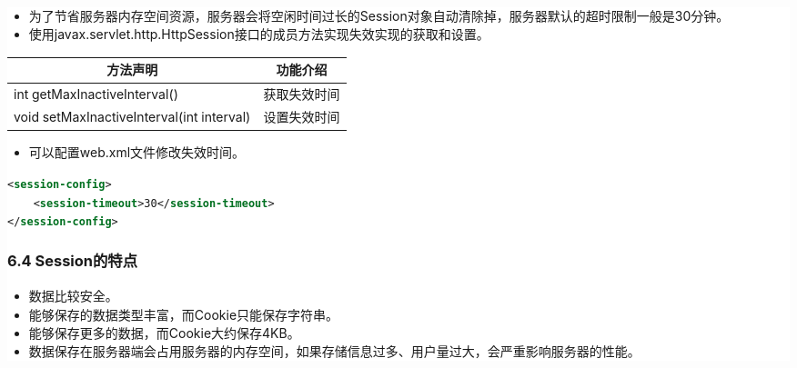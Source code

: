 * 为了节省服务器内存空间资源，服务器会将空闲时间过长的Session对象自动清除掉，服务器默认的超时限制一般是30分钟。
* 使用javax.servlet.http.HttpSession接口的成员方法实现失效实现的获取和设置。

| 方法声明                                  | 功能介绍     |
| ----------------------------------------- | ------------ |
| int getMaxInactiveInterval()              | 获取失效时间 |
| void setMaxInactiveInterval(int interval) | 设置失效时间 |

* 可以配置web.xml文件修改失效时间。

```xml
<session-config> 
    <session-timeout>30</session-timeout> 
</session-config>
```



### 6.4 Session的特点

* 数据比较安全。
* 能够保存的数据类型丰富，而Cookie只能保存字符串。
* 能够保存更多的数据，而Cookie大约保存4KB。
* 数据保存在服务器端会占用服务器的内存空间，如果存储信息过多、用户量过大，会严重影响服务器的性能。